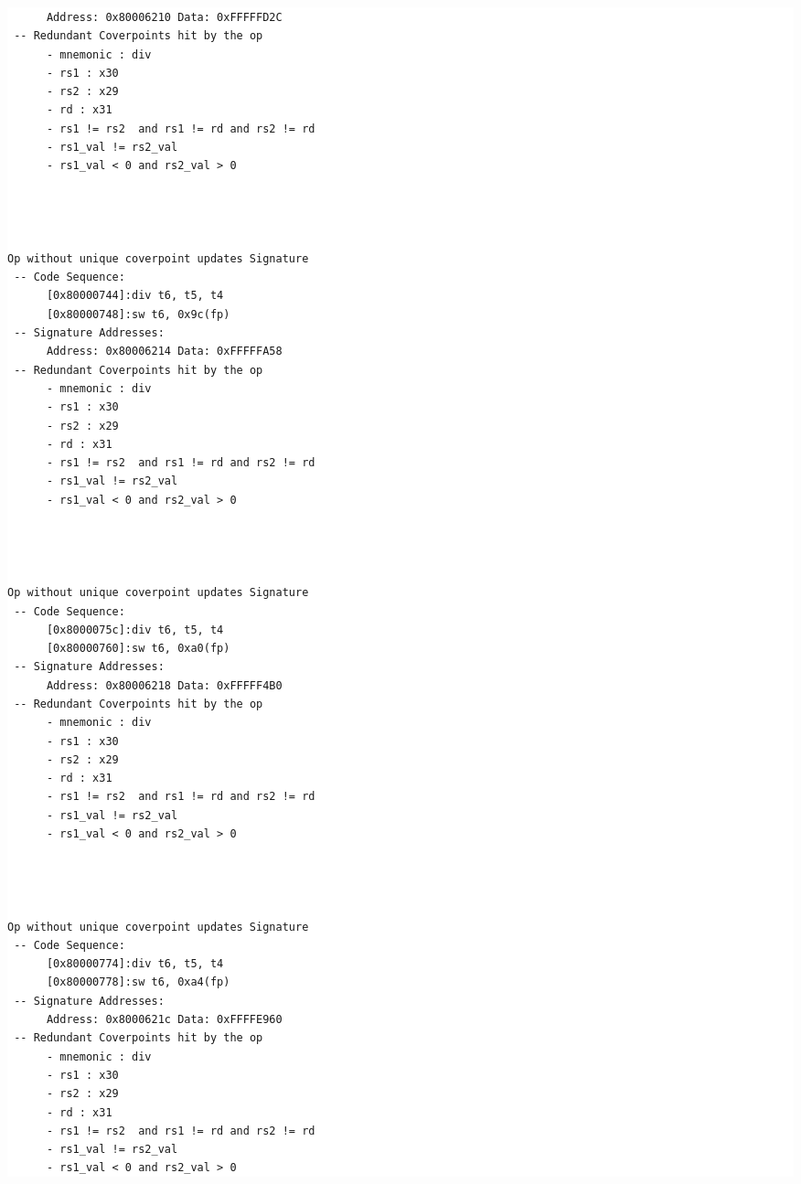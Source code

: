 ```
      Address: 0x80006210 Data: 0xFFFFFD2C
 -- Redundant Coverpoints hit by the op
      - mnemonic : div
      - rs1 : x30
      - rs2 : x29
      - rd : x31
      - rs1 != rs2  and rs1 != rd and rs2 != rd
      - rs1_val != rs2_val
      - rs1_val < 0 and rs2_val > 0




Op without unique coverpoint updates Signature
 -- Code Sequence:
      [0x80000744]:div t6, t5, t4
      [0x80000748]:sw t6, 0x9c(fp)
 -- Signature Addresses:
      Address: 0x80006214 Data: 0xFFFFFA58
 -- Redundant Coverpoints hit by the op
      - mnemonic : div
      - rs1 : x30
      - rs2 : x29
      - rd : x31
      - rs1 != rs2  and rs1 != rd and rs2 != rd
      - rs1_val != rs2_val
      - rs1_val < 0 and rs2_val > 0




Op without unique coverpoint updates Signature
 -- Code Sequence:
      [0x8000075c]:div t6, t5, t4
      [0x80000760]:sw t6, 0xa0(fp)
 -- Signature Addresses:
      Address: 0x80006218 Data: 0xFFFFF4B0
 -- Redundant Coverpoints hit by the op
      - mnemonic : div
      - rs1 : x30
      - rs2 : x29
      - rd : x31
      - rs1 != rs2  and rs1 != rd and rs2 != rd
      - rs1_val != rs2_val
      - rs1_val < 0 and rs2_val > 0




Op without unique coverpoint updates Signature
 -- Code Sequence:
      [0x80000774]:div t6, t5, t4
      [0x80000778]:sw t6, 0xa4(fp)
 -- Signature Addresses:
      Address: 0x8000621c Data: 0xFFFFE960
 -- Redundant Coverpoints hit by the op
      - mnemonic : div
      - rs1 : x30
      - rs2 : x29
      - rd : x31
      - rs1 != rs2  and rs1 != rd and rs2 != rd
      - rs1_val != rs2_val
      - rs1_val < 0 and rs2_val > 0
```
